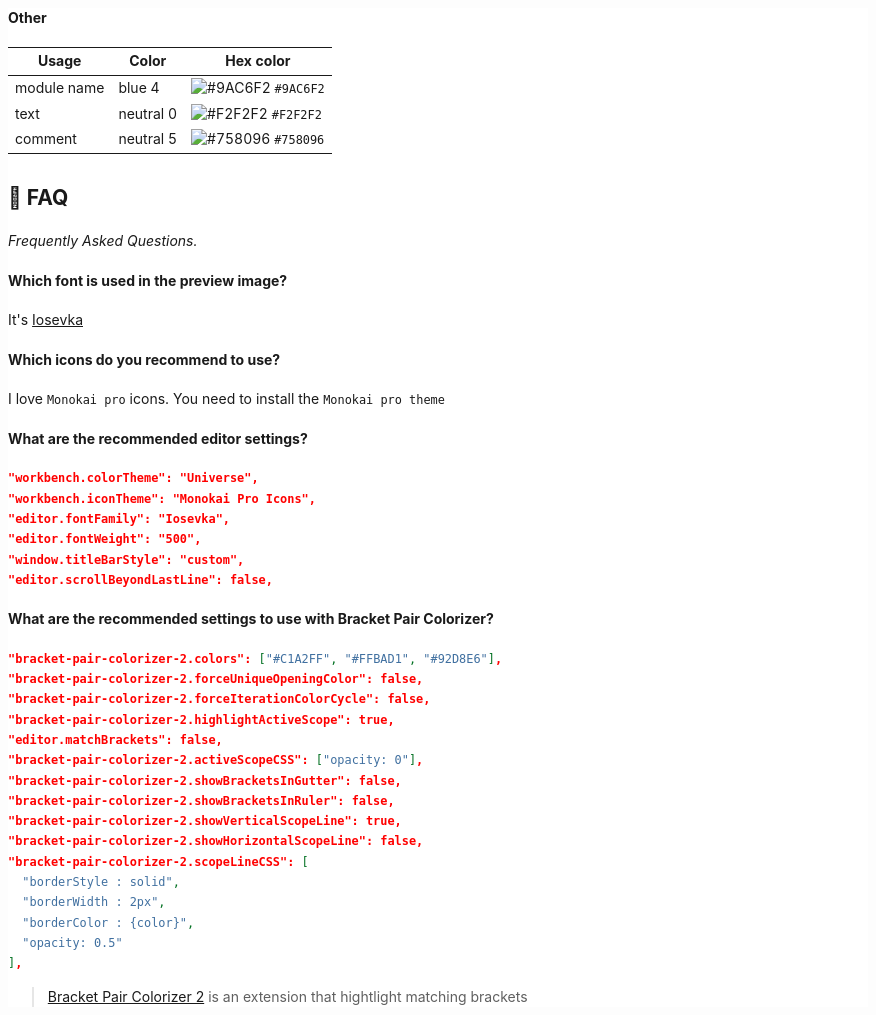 #### Other

| Usage       | Color     | Hex color                                                   |
|-------------|-----------|-------------------------------------------------------------|
| module name | blue 4    | ![#9AC6F2](https://placehold.it/15/9AC6F2/9AC6F2) `#9AC6F2` |
| text        | neutral 0 | ![#F2F2F2](https://placehold.it/15/F2F2F2/F2F2F2) `#F2F2F2` |
| comment     | neutral 5 | ![#758096](https://placehold.it/15/758096/758096) `#758096` |

## 🌌 FAQ
*Frequently Asked Questions.*

#### Which font is used in the preview image?
It's [Iosevka](https://typeof.net/Iosevka/)

#### Which icons do you recommend to use?
I love `Monokai pro` icons. You need to install the `Monokai pro theme`

#### What are the recommended editor settings?

```json
"workbench.colorTheme": "Universe",
"workbench.iconTheme": "Monokai Pro Icons",
"editor.fontFamily": "Iosevka",
"editor.fontWeight": "500",
"window.titleBarStyle": "custom",
"editor.scrollBeyondLastLine": false,
```

#### What are the recommended settings to use with Bracket Pair Colorizer?

```json
"bracket-pair-colorizer-2.colors": ["#C1A2FF", "#FFBAD1", "#92D8E6"],
"bracket-pair-colorizer-2.forceUniqueOpeningColor": false,
"bracket-pair-colorizer-2.forceIterationColorCycle": false,
"bracket-pair-colorizer-2.highlightActiveScope": true,
"editor.matchBrackets": false,
"bracket-pair-colorizer-2.activeScopeCSS": ["opacity: 0"],
"bracket-pair-colorizer-2.showBracketsInGutter": false,
"bracket-pair-colorizer-2.showBracketsInRuler": false,
"bracket-pair-colorizer-2.showVerticalScopeLine": true,
"bracket-pair-colorizer-2.showHorizontalScopeLine": false,
"bracket-pair-colorizer-2.scopeLineCSS": [
  "borderStyle : solid",
  "borderWidth : 2px",
  "borderColor : {color}",
  "opacity: 0.5"
],
```

> [Bracket Pair Colorizer 2](https://marketplace.visualstudio.com/items?itemName=CoenraadS.bracket-pair-colorizer-2) is an extension that hightlight matching brackets
